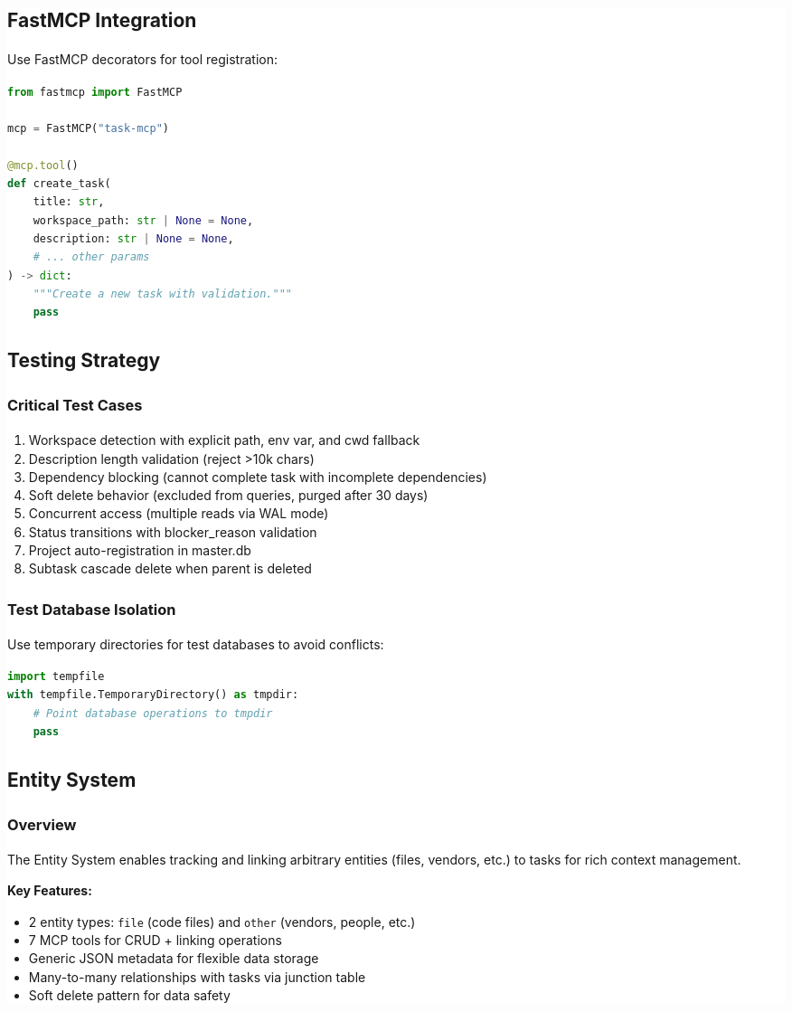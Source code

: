 ## FastMCP Integration

Use FastMCP decorators for tool registration:
```python
from fastmcp import FastMCP

mcp = FastMCP("task-mcp")

@mcp.tool()
def create_task(
    title: str,
    workspace_path: str | None = None,
    description: str | None = None,
    # ... other params
) -> dict:
    """Create a new task with validation."""
    pass
```

## Testing Strategy

### Critical Test Cases
1. Workspace detection with explicit path, env var, and cwd fallback
2. Description length validation (reject >10k chars)
3. Dependency blocking (cannot complete task with incomplete dependencies)
4. Soft delete behavior (excluded from queries, purged after 30 days)
5. Concurrent access (multiple reads via WAL mode)
6. Status transitions with blocker_reason validation
7. Project auto-registration in master.db
8. Subtask cascade delete when parent is deleted

### Test Database Isolation
Use temporary directories for test databases to avoid conflicts:
```python
import tempfile
with tempfile.TemporaryDirectory() as tmpdir:
    # Point database operations to tmpdir
    pass
```

## Entity System

### Overview
The Entity System enables tracking and linking arbitrary entities (files, vendors, etc.) to tasks for rich context management.

**Key Features:**
- 2 entity types: `file` (code files) and `other` (vendors, people, etc.)
- 7 MCP tools for CRUD + linking operations
- Generic JSON metadata for flexible data storage
- Many-to-many relationships with tasks via junction table
- Soft delete pattern for data safety
